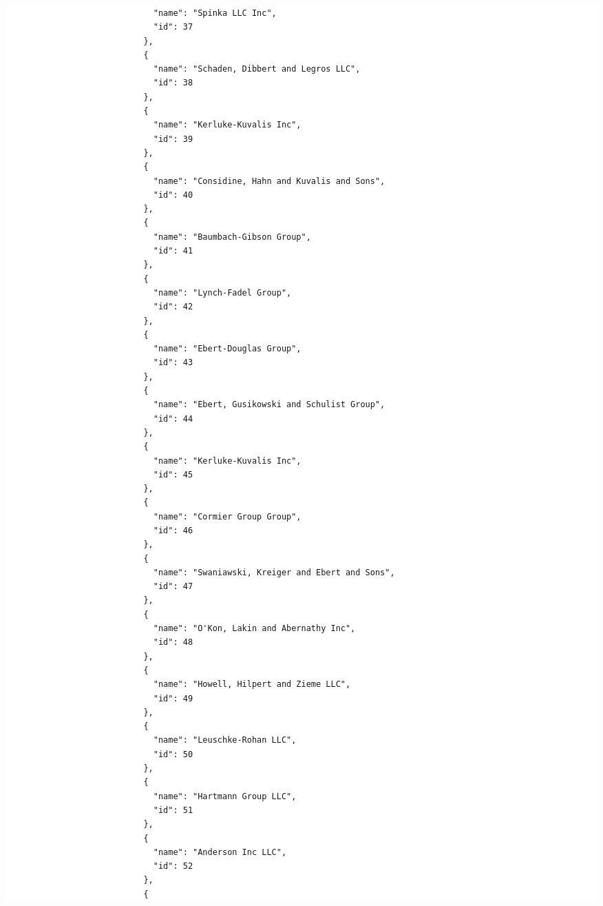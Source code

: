 								  "name": "Spinka LLC Inc",
								  "id": 37
								},
								{
								  "name": "Schaden, Dibbert and Legros LLC",
								  "id": 38
								},
								{
								  "name": "Kerluke-Kuvalis Inc",
								  "id": 39
								},
								{
								  "name": "Considine, Hahn and Kuvalis and Sons",
								  "id": 40
								},
								{
								  "name": "Baumbach-Gibson Group",
								  "id": 41
								},
								{
								  "name": "Lynch-Fadel Group",
								  "id": 42
								},
								{
								  "name": "Ebert-Douglas Group",
								  "id": 43
								},
								{
								  "name": "Ebert, Gusikowski and Schulist Group",
								  "id": 44
								},
								{
								  "name": "Kerluke-Kuvalis Inc",
								  "id": 45
								},
								{
								  "name": "Cormier Group Group",
								  "id": 46
								},
								{
								  "name": "Swaniawski, Kreiger and Ebert and Sons",
								  "id": 47
								},
								{
								  "name": "O'Kon, Lakin and Abernathy Inc",
								  "id": 48
								},
								{
								  "name": "Howell, Hilpert and Zieme LLC",
								  "id": 49
								},
								{
								  "name": "Leuschke-Rohan LLC",
								  "id": 50
								},
								{
								  "name": "Hartmann Group LLC",
								  "id": 51
								},
								{
								  "name": "Anderson Inc LLC",
								  "id": 52
								},
								{